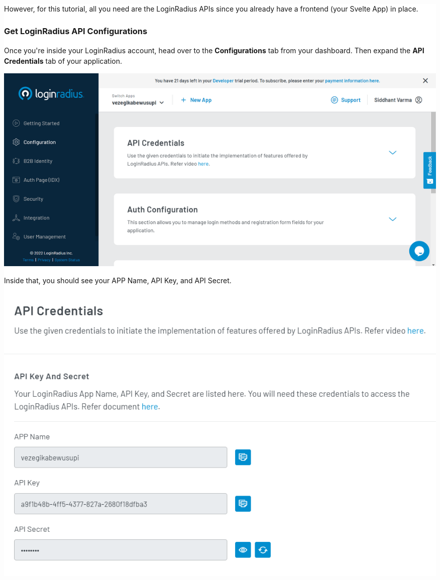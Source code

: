 However, for this tutorial, all you need are the LoginRadius APIs since you already have a frontend (your Svelte App) in place.

### Get LoginRadius API Configurations

Once you're inside your LoginRadius account, head over to the **Configurations** tab from your dashboard. Then expand the **API Credentials** tab of your application.

![LoginRadius Configuration Tab](./LoginRadius-Configuration-Tab.PNG)

Inside that, you should see your APP Name, API Key, and API Secret.

![LoginRadius API Credentials](./LoginRadius-API-Credentials.PNG)

